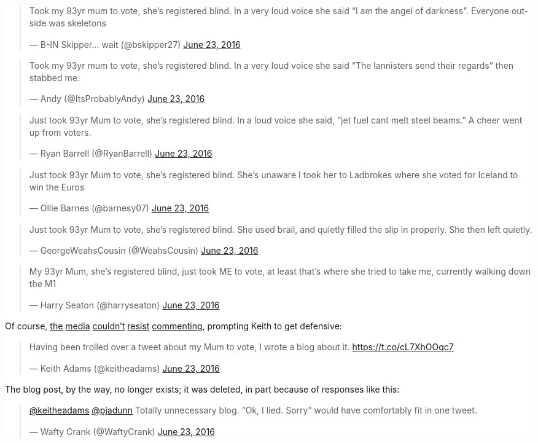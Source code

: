 <blockquote class="twitter-tweet" data-lang="en" readability="9.3467336683417">
<p dir="ltr" lang="en">Took my 93yr mum to vote, she’s registered blind. In a very loud voice she said “I am the angel of darkness”. Everyone outside was skeletons</p>
<p>— B-IN Skipper… wait (@bskipper27) <a href="https://twitter.com/bskipper27/status/745938095569309696">June 23, 2016</a></p></blockquote>

<blockquote class="twitter-tweet" data-lang="en" readability="9.2777777777778"><p>
Took my 93yr mum to vote, she’s registered blind. In a very loud voice she said “The lannisters send their regards” then stabbed me.</p>
<p>— Andy (@ItsProbablyAndy) <a href="https://twitter.com/ItsProbablyAndy/status/745940080011939841">June 23, 2016</a>
</p></blockquote>
<blockquote class="twitter-tweet" data-lang="en" readability="10.255208333333"><p>
Just took 93yr Mum to vote, she’s registered blind. In a loud voice she said, “jet fuel cant melt steel beams.” A cheer went up from voters.</p>
<p>— Ryan Barrell (@RyanBarrell) <a href="https://twitter.com/RyanBarrell/status/745951455538974725">June 23, 2016</a>
</p></blockquote>

<blockquote class="twitter-tweet" data-lang="en" readability="9.2857142857143">
<p dir="ltr" lang="en">Just took 93yr Mum to vote, she’s registered blind. She’s unaware I took her to Ladbrokes where she voted for Iceland to win the Euros</p>
<p>— Ollie Barnes (@barnesy07) <a href="https://twitter.com/barnesy07/status/745948461938376704">June 23, 2016</a></p></blockquote>

<blockquote class="twitter-tweet" data-lang="en" readability="10.222826086957"><p>
Just took 93yr Mum to vote, she’s registered blind. She used brail, and quietly filled the slip in properly. She then left quietly.</p>
<p>— GeorgeWeahsCousin (@WeahsCousin) <a href="https://twitter.com/WeahsCousin/status/745954985771409408">June 23, 2016</a>
</p></blockquote>

<blockquote class="twitter-tweet" data-lang="en" readability="12.071428571429">
<p dir="ltr" lang="en">My 93yr Mum, she’s registered blind, just took ME to vote, at least that’s where she tried to take me, currently walking down the M1</p>
<p>— Harry Seaton (@harryseaton) <a href="https://twitter.com/harryseaton/status/745976230567096320">June 23, 2016</a></p></blockquote>

<p>Of course, <a href="http://www.huffingtonpost.co.uk/entry/93yr-mum-jokes-brexit-eu-referendum_uk_576bd432e4b098ec71a0999b">the</a> <a href="http://www.theverge.com/2016/6/23/12012304/my-93-year-old-mum-went-to-the-polling-booth-and-said-whats-the-verge">media</a> <a href="http://metro.co.uk/2016/06/23/eu-referendum-93yr-old-mum-trends-as-britons-vote-5962745/">couldn’t</a> <a href="https://www.buzzfeed.com/patricksmith/keiths-mum-cant-melt-steel-beams?utm_term=.op5k1mPmo#.afzXW2320">resist</a> <a href="http://www.irishexaminer.com/examviral/fun-times/the-internet-is-obsessed-with-keiths-93-year-old-mum-who-shouted-in-a-polling-booth-406622.html">commenting</a>, prompting Keith to get defensive:</p>
<blockquote class="twitter-tweet" data-lang="en" readability="7.5675675675676"><p>
Having been trolled over a tweet about my Mum to vote, I wrote a blog about it. <a href="https://t.co/cL7XhOOqc7">https://t.co/cL7XhOOqc7</a></p>
<p>— Keith Adams (@keitheadams) <a href="https://twitter.com/keitheadams/status/745989742672642052">June 23, 2016</a>
</p></blockquote>

<p>The blog post, by the way, no longer exists; it was deleted, in part because of responses like this:</p>
<blockquote class="twitter-tweet" data-lang="en" readability="7.8846153846154">
<p dir="ltr" lang="en"><a href="https://twitter.com/keitheadams">@keitheadams</a> <a href="https://twitter.com/pjadunn">@pjadunn</a> Totally unnecessary blog. “Ok, I lied. Sorry” would have comfortably fit in one tweet.</p>
<p>— Wafty Crank (@WaftyCrank) <a href="https://twitter.com/WaftyCrank/status/746011746775752704">June 23, 2016</a></p></blockquote>
